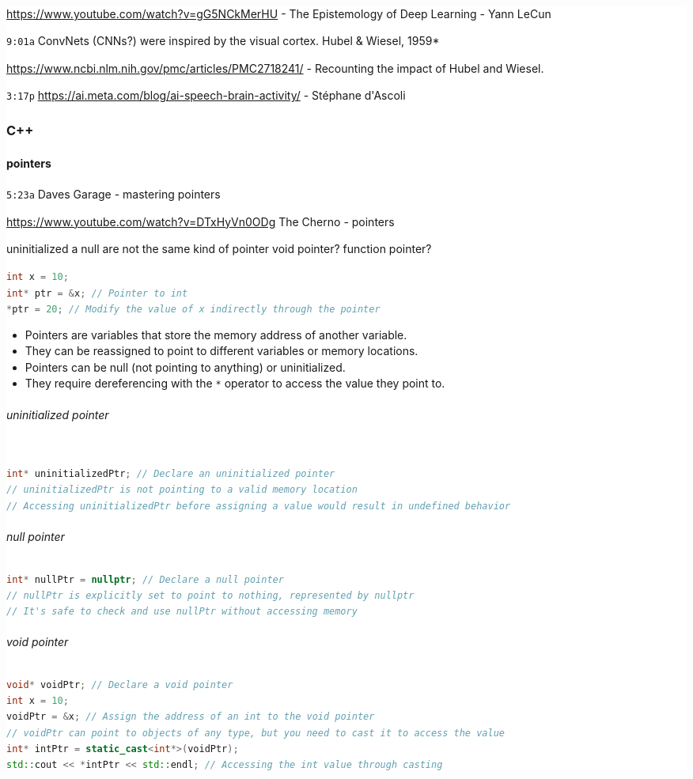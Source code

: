 https://www.youtube.com/watch?v=gG5NCkMerHU - The Epistemology of Deep Learning - Yann LeCun

`9:01a` ConvNets (CNNs?) were inspired by the visual cortex. Hubel & Wiesel, 1959*

https://www.ncbi.nlm.nih.gov/pmc/articles/PMC2718241/ - Recounting the impact of Hubel and Wiesel. 

`3:17p` https://ai.meta.com/blog/ai-speech-brain-activity/  - Stéphane d'Ascoli

### C++
#### pointers

`5:23a` Daves Garage - mastering pointers

https://www.youtube.com/watch?v=DTxHyVn0ODg The Cherno - pointers

uninitialized a null are not the same kind of pointer
void pointer? 
function pointer?

```c++
int x = 10;
int* ptr = &x; // Pointer to int
*ptr = 20; // Modify the value of x indirectly through the pointer

```

- Pointers are variables that store the memory address of another variable.
- They can be reassigned to point to different variables or memory locations.
- Pointers can be null (not pointing to anything) or uninitialized.
- They require dereferencing with the `*` operator to access the value they point to.
###### uninitialized pointer

```c++

int* uninitializedPtr; // Declare an uninitialized pointer 
// uninitializedPtr is not pointing to a valid memory location 
// Accessing uninitializedPtr before assigning a value would result in undefined behavior


```

###### null pointer

```c++
int* nullPtr = nullptr; // Declare a null pointer 
// nullPtr is explicitly set to point to nothing, represented by nullptr 
// It's safe to check and use nullPtr without accessing memory
```

###### void pointer

```c++
void* voidPtr; // Declare a void pointer
int x = 10;
voidPtr = &x; // Assign the address of an int to the void pointer
// voidPtr can point to objects of any type, but you need to cast it to access the value
int* intPtr = static_cast<int*>(voidPtr);
std::cout << *intPtr << std::endl; // Accessing the int value through casting

```
